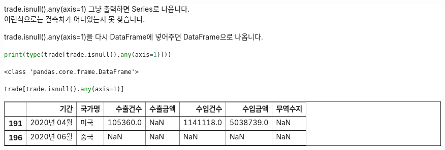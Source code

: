 
trade.isnull().any(axis=1) 그냥 출력하면 Series로 나옵니다.   
이런식으로는 결측치가 어디있는지 못 찾습니다. 

trade.isnull().any(axis=1)을 다시 DataFrame에 넣어주면 DataFrame으로 나옵니다.


```python
print(type(trade[trade.isnull().any(axis=1)]))
```

    <class 'pandas.core.frame.DataFrame'>



```python
trade[trade.isnull().any(axis=1)]
```




<div>
<style scoped>
    .dataframe tbody tr th:only-of-type {
        vertical-align: middle;
    }

    .dataframe tbody tr th {
        vertical-align: top;
    }

    .dataframe thead th {
        text-align: right;
    }
</style>
<table border="1" class="dataframe">
  <thead>
    <tr style="text-align: right;">
      <th></th>
      <th>기간</th>
      <th>국가명</th>
      <th>수출건수</th>
      <th>수출금액</th>
      <th>수입건수</th>
      <th>수입금액</th>
      <th>무역수지</th>
    </tr>
  </thead>
  <tbody>
    <tr>
      <th>191</th>
      <td>2020년 04월</td>
      <td>미국</td>
      <td>105360.0</td>
      <td>NaN</td>
      <td>1141118.0</td>
      <td>5038739.0</td>
      <td>NaN</td>
    </tr>
    <tr>
      <th>196</th>
      <td>2020년 06월</td>
      <td>중국</td>
      <td>NaN</td>
      <td>NaN</td>
      <td>NaN</td>
      <td>NaN</td>
      <td>NaN</td>
    </tr>
    <tr>
